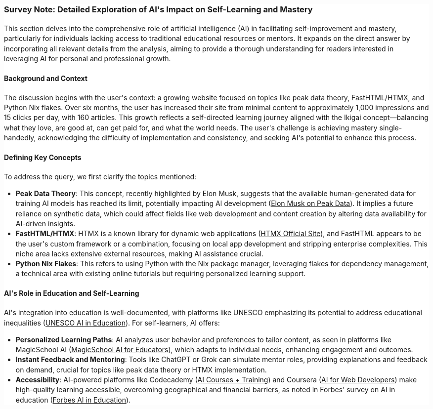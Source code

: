 
### Survey Note: Detailed Exploration of AI's Impact on Self-Learning and Mastery

This section delves into the comprehensive role of artificial intelligence (AI) in facilitating self-improvement and mastery, particularly for individuals lacking access to traditional educational resources or mentors. It expands on the direct answer by incorporating all relevant details from the analysis, aiming to provide a thorough understanding for readers interested in leveraging AI for personal and professional growth.

#### Background and Context
The discussion begins with the user's context: a growing website focused on topics like peak data theory, FastHTML/HTMX, and Python Nix flakes. Over six months, the user has increased their site from minimal content to approximately 1,000 impressions and 15 clicks per day, with 160 articles. This growth reflects a self-directed learning journey aligned with the Ikigai concept—balancing what they love, are good at, can get paid for, and what the world needs. The user's challenge is achieving mastery single-handedly, acknowledging the difficulty of implementation and consistency, and seeking AI's potential to enhance this process.

#### Defining Key Concepts
To address the query, we first clarify the topics mentioned:
- **Peak Data Theory**: This concept, recently highlighted by Elon Musk, suggests that the available human-generated data for training AI models has reached its limit, potentially impacting AI development ([Elon Musk on Peak Data](https://indiandefencereview.com/weve-hit-the-limit-elon-musk-stands-by-peak-data-theory-warning-ai-is-running-out-of-human-knowledge/)). It implies a future reliance on synthetic data, which could affect fields like web development and content creation by altering data availability for AI-driven insights.
- **FastHTML/HTMX**: HTMX is a known library for dynamic web applications ([HTMX Official Site](https://htmx.org/)), and FastHTML appears to be the user's custom framework or a combination, focusing on local app development and stripping enterprise complexities. This niche area lacks extensive external resources, making AI assistance crucial.
- **Python Nix Flakes**: This refers to using Python with the Nix package manager, leveraging flakes for dependency management, a technical area with existing online tutorials but requiring personalized learning support.

#### AI's Role in Education and Self-Learning
AI's integration into education is well-documented, with platforms like UNESCO emphasizing its potential to address educational inequalities ([UNESCO AI in Education](https://www.unesco.org/en/digital-education/artificial-intelligence)). For self-learners, AI offers:
- **Personalized Learning Paths**: AI analyzes user behavior and preferences to tailor content, as seen in platforms like MagicSchool AI ([MagicSchool AI for Educators](https://www.magicschool.ai/)), which adapts to individual needs, enhancing engagement and outcomes.
- **Instant Feedback and Mentoring**: Tools like ChatGPT or Grok can simulate mentor roles, providing explanations and feedback on demand, crucial for topics like peak data theory or HTMX implementation.
- **Accessibility**: AI-powered platforms like Codecademy ([AI Courses + Training](https://www.codecademy.com/catalog/subject/artificial-intelligence)) and Coursera ([AI for Web Developers](https://www.coursera.org/specializations/intro-to-ai-for-web-developers)) make high-quality learning accessible, overcoming geographical and financial barriers, as noted in Forbes' survey on AI in education ([Forbes AI in Education](https://www.forbes.com/advisor/education/it-and-tech/artificial-intelligence-in-school/)).
